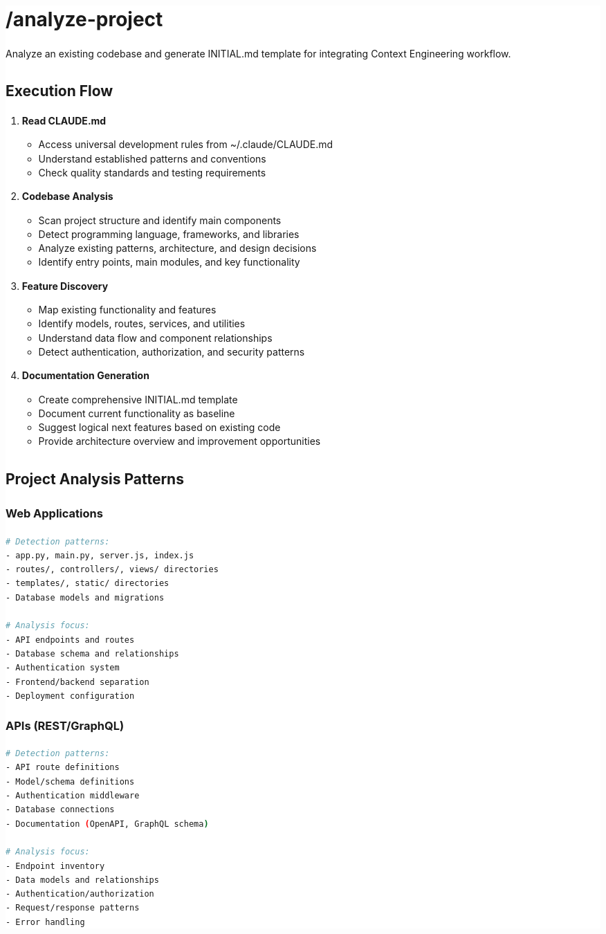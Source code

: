 # /analyze-project

Analyze an existing codebase and generate INITIAL.md template for integrating Context Engineering workflow.

## Execution Flow

1. **Read CLAUDE.md**
   - Access universal development rules from ~/.claude/CLAUDE.md
   - Understand established patterns and conventions
   - Check quality standards and testing requirements

2. **Codebase Analysis**
   - Scan project structure and identify main components
   - Detect programming language, frameworks, and libraries
   - Analyze existing patterns, architecture, and design decisions
   - Identify entry points, main modules, and key functionality

3. **Feature Discovery**
   - Map existing functionality and features
   - Identify models, routes, services, and utilities
   - Understand data flow and component relationships
   - Detect authentication, authorization, and security patterns

4. **Documentation Generation**
   - Create comprehensive INITIAL.md template
   - Document current functionality as baseline
   - Suggest logical next features based on existing code
   - Provide architecture overview and improvement opportunities

## Project Analysis Patterns

### Web Applications
```bash
# Detection patterns:
- app.py, main.py, server.js, index.js
- routes/, controllers/, views/ directories
- templates/, static/ directories
- Database models and migrations

# Analysis focus:
- API endpoints and routes
- Database schema and relationships
- Authentication system
- Frontend/backend separation
- Deployment configuration
```

### APIs (REST/GraphQL)
```bash
# Detection patterns:
- API route definitions
- Model/schema definitions
- Authentication middleware
- Database connections
- Documentation (OpenAPI, GraphQL schema)

# Analysis focus:
- Endpoint inventory
- Data models and relationships
- Authentication/authorization
- Request/response patterns
- Error handling
```